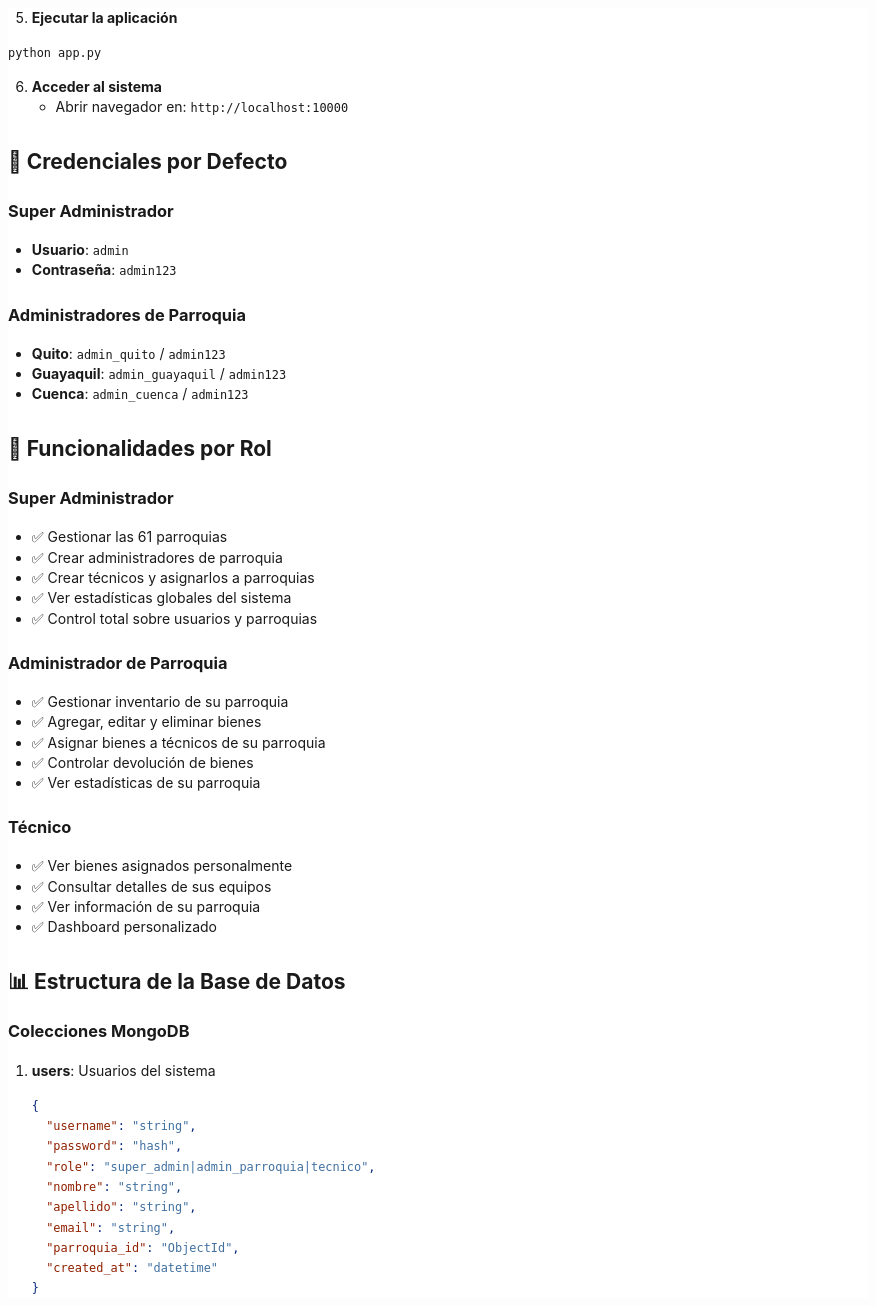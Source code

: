 5. **Ejecutar la aplicación**
```bash
python app.py
```

6. **Acceder al sistema**
   - Abrir navegador en: `http://localhost:10000`

## 👥 Credenciales por Defecto

### Super Administrador
- **Usuario**: `admin`
- **Contraseña**: `admin123`

### Administradores de Parroquia
- **Quito**: `admin_quito` / `admin123`
- **Guayaquil**: `admin_guayaquil` / `admin123`
- **Cuenca**: `admin_cuenca` / `admin123`



## 🔧 Funcionalidades por Rol

### Super Administrador
- ✅ Gestionar las 61 parroquias
- ✅ Crear administradores de parroquia
- ✅ Crear técnicos y asignarlos a parroquias
- ✅ Ver estadísticas globales del sistema
- ✅ Control total sobre usuarios y parroquias

### Administrador de Parroquia
- ✅ Gestionar inventario de su parroquia
- ✅ Agregar, editar y eliminar bienes
- ✅ Asignar bienes a técnicos de su parroquia
- ✅ Controlar devolución de bienes
- ✅ Ver estadísticas de su parroquia

### Técnico
- ✅ Ver bienes asignados personalmente
- ✅ Consultar detalles de sus equipos
- ✅ Ver información de su parroquia
- ✅ Dashboard personalizado

## 📊 Estructura de la Base de Datos

### Colecciones MongoDB

1. **users**: Usuarios del sistema
   ```json
   {
     "username": "string",
     "password": "hash",
     "role": "super_admin|admin_parroquia|tecnico",
     "nombre": "string",
     "apellido": "string",
     "email": "string",
     "parroquia_id": "ObjectId",
     "created_at": "datetime"
   }
   ```
